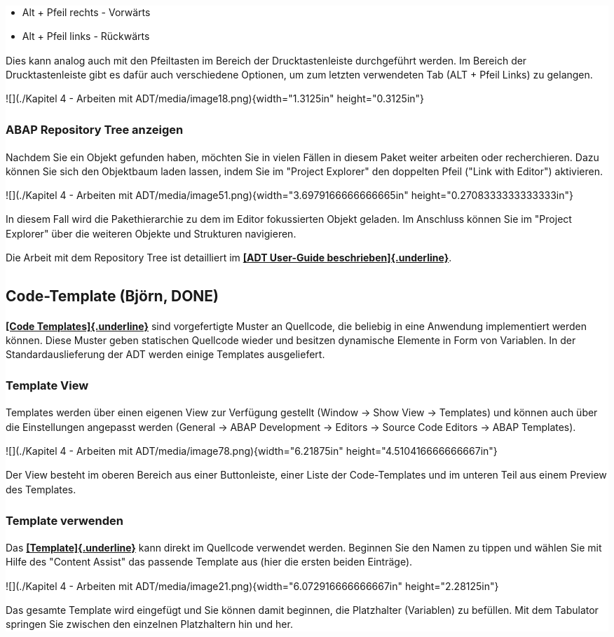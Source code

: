 -   Alt + Pfeil rechts - Vorwärts

-   Alt + Pfeil links - Rückwärts

Dies kann analog auch mit den Pfeiltasten im Bereich der Drucktastenleiste durchgeführt werden. Im Bereich der Drucktastenleiste gibt es dafür auch verschiedene Optionen, um zum letzten verwendeten Tab (ALT + Pfeil Links) zu gelangen.

![](./Kapitel 4 - Arbeiten mit ADT/media/image18.png){width="1.3125in" height="0.3125in"}

### ABAP Repository Tree anzeigen

Nachdem Sie ein Objekt gefunden haben, möchten Sie in vielen Fällen in diesem Paket weiter arbeiten oder recherchieren. Dazu können Sie sich den Objektbaum laden lassen, indem Sie im "Project Explorer" den doppelten Pfeil ("Link with Editor") aktivieren.

![](./Kapitel 4 - Arbeiten mit ADT/media/image51.png){width="3.6979166666666665in" height="0.2708333333333333in"}

In diesem Fall wird die Pakethierarchie zu dem im Editor fokussierten Objekt geladen. Im Anschluss können Sie im "Project Explorer" über die weiteren Objekte und Strukturen navigieren.

Die Arbeit mit dem Repository Tree ist detailliert im [**[ADT User-Guide beschrieben]{.underline}**](https://help.sap.com/docs/ABAP_PLATFORM_NEW/c238d694b825421f940829321ffa326a/f831fc6e18984a8a864da4c0591e996b.html).

## Code-Template (Björn, DONE)

[**[Code Templates]{.underline}**](https://help.sap.com/docs/ABAP_PLATFORM_NEW/c238d694b825421f940829321ffa326a/4ec116596e391014adc9fffe4e204223.html) sind vorgefertigte Muster an Quellcode, die beliebig in eine Anwendung implementiert werden können. Diese Muster geben statischen Quellcode wieder und besitzen dynamische Elemente in Form von Variablen. In der Standardauslieferung der ADT werden einige Templates ausgeliefert.

### Template View

Templates werden über einen eigenen View zur Verfügung gestellt (Window → Show View → Templates) und können auch über die Einstellungen angepasst werden (General → ABAP Development → Editors → Source Code Editors → ABAP Templates).

![](./Kapitel 4 - Arbeiten mit ADT/media/image78.png){width="6.21875in" height="4.510416666666667in"}

Der View besteht im oberen Bereich aus einer Buttonleiste, einer Liste der Code-Templates und im unteren Teil aus einem Preview des Templates.

### Template verwenden

Das [**[Template]{.underline}**](https://help.sap.com/docs/ABAP_PLATFORM_NEW/c238d694b825421f940829321ffa326a/4ecd257e6e391014adc9fffe4e204223.html) kann direkt im Quellcode verwendet werden. Beginnen Sie den Namen zu tippen und wählen Sie mit Hilfe des "Content Assist" das passende Template aus (hier die ersten beiden Einträge).

![](./Kapitel 4 - Arbeiten mit ADT/media/image21.png){width="6.072916666666667in" height="2.28125in"}

Das gesamte Template wird eingefügt und Sie können damit beginnen, die Platzhalter (Variablen) zu befüllen. Mit dem Tabulator springen Sie zwischen den einzelnen Platzhaltern hin und her.

